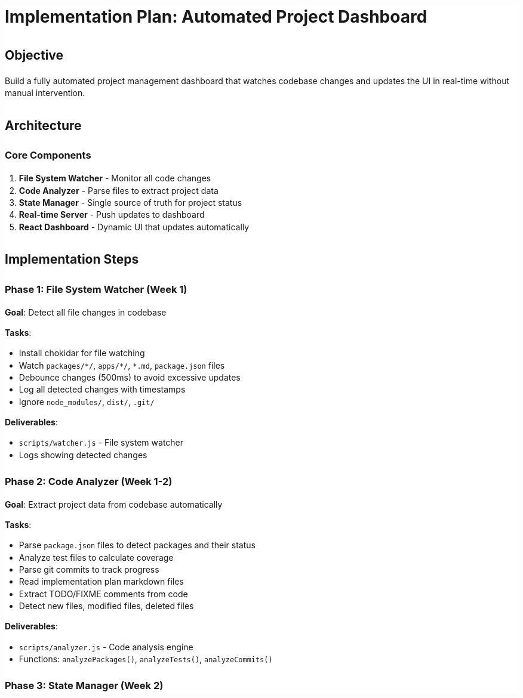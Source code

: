 # Implementation Plan: Automated Project Dashboard

## Objective

Build a fully automated project management dashboard that watches codebase changes and updates the UI in real-time without manual intervention.

## Architecture

### Core Components

1. **File System Watcher** - Monitor all code changes
2. **Code Analyzer** - Parse files to extract project data
3. **State Manager** - Single source of truth for project status
4. **Real-time Server** - Push updates to dashboard
5. **React Dashboard** - Dynamic UI that updates automatically

## Implementation Steps

### Phase 1: File System Watcher (Week 1)

**Goal**: Detect all file changes in codebase

**Tasks**:
- Install chokidar for file watching
- Watch `packages/*/`, `apps/*/`, `*.md`, `package.json` files
- Debounce changes (500ms) to avoid excessive updates
- Log all detected changes with timestamps
- Ignore `node_modules/`, `dist/`, `.git/`

**Deliverables**:
- `scripts/watcher.js` - File system watcher
- Logs showing detected changes

### Phase 2: Code Analyzer (Week 1-2)

**Goal**: Extract project data from codebase automatically

**Tasks**:
- Parse `package.json` files to detect packages and their status
- Analyze test files to calculate coverage
- Parse git commits to track progress
- Read implementation plan markdown files
- Extract TODO/FIXME comments from code
- Detect new files, modified files, deleted files

**Deliverables**:
- `scripts/analyzer.js` - Code analysis engine
- Functions: `analyzePackages()`, `analyzeTests()`, `analyzeCommits()`

### Phase 3: State Manager (Week 2)
